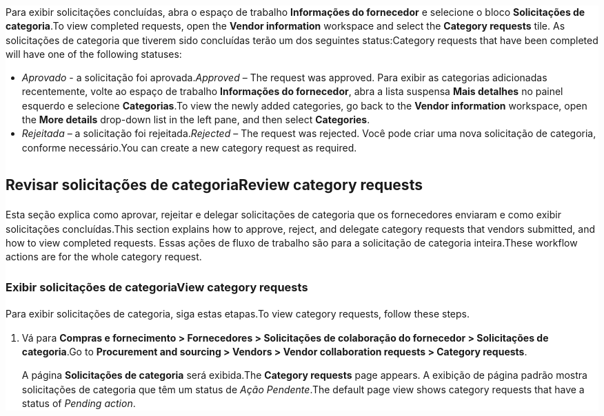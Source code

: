 <span data-ttu-id="950c3-219">Para exibir solicitações concluídas, abra o espaço de trabalho **Informações do fornecedor** e selecione o bloco **Solicitações de categoria**.</span><span class="sxs-lookup"><span data-stu-id="950c3-219">To view completed requests, open the **Vendor information** workspace and select the **Category requests** tile.</span></span> <span data-ttu-id="950c3-220">As solicitações de categoria que tiverem sido concluídas terão um dos seguintes status:</span><span class="sxs-lookup"><span data-stu-id="950c3-220">Category requests that have been completed will have one of the following statuses:</span></span>

- <span data-ttu-id="950c3-221">_Aprovado_ - a solicitação foi aprovada.</span><span class="sxs-lookup"><span data-stu-id="950c3-221">_Approved_ – The request was approved.</span></span> <span data-ttu-id="950c3-222">Para exibir as categorias adicionadas recentemente, volte ao espaço de trabalho **Informações do fornecedor**, abra a lista suspensa **Mais detalhes** no painel esquerdo e selecione **Categorias**.</span><span class="sxs-lookup"><span data-stu-id="950c3-222">To view the newly added categories, go back to the **Vendor information** workspace, open the **More details** drop-down list in the left pane, and then select **Categories**.</span></span>
- <span data-ttu-id="950c3-223">_Rejeitada_ – a solicitação foi rejeitada.</span><span class="sxs-lookup"><span data-stu-id="950c3-223">_Rejected_ – The request was rejected.</span></span> <span data-ttu-id="950c3-224">Você pode criar uma nova solicitação de categoria, conforme necessário.</span><span class="sxs-lookup"><span data-stu-id="950c3-224">You can create a new category request as required.</span></span>

## <a name="review-category-requests"></a><span data-ttu-id="950c3-225">Revisar solicitações de categoria</span><span class="sxs-lookup"><span data-stu-id="950c3-225">Review category requests</span></span>

<span data-ttu-id="950c3-226">Esta seção explica como aprovar, rejeitar e delegar solicitações de categoria que os fornecedores enviaram e como exibir solicitações concluídas.</span><span class="sxs-lookup"><span data-stu-id="950c3-226">This section explains how to approve, reject, and delegate category requests that vendors submitted, and how to view completed requests.</span></span> <span data-ttu-id="950c3-227">Essas ações de fluxo de trabalho são para a solicitação de categoria inteira.</span><span class="sxs-lookup"><span data-stu-id="950c3-227">These workflow actions are for the whole category request.</span></span>

### <a name="view-category-requests"></a><span data-ttu-id="950c3-228">Exibir solicitações de categoria</span><span class="sxs-lookup"><span data-stu-id="950c3-228">View category requests</span></span>

<span data-ttu-id="950c3-229">Para exibir solicitações de categoria, siga estas etapas.</span><span class="sxs-lookup"><span data-stu-id="950c3-229">To view category requests, follow these steps.</span></span>

1. <span data-ttu-id="950c3-230">Vá para **Compras e fornecimento \> Fornecedores \> Solicitações de colaboração do fornecedor \> Solicitações de categoria**.</span><span class="sxs-lookup"><span data-stu-id="950c3-230">Go to **Procurement and sourcing \> Vendors \> Vendor collaboration requests \> Category requests**.</span></span>

    <span data-ttu-id="950c3-231">A página **Solicitações de categoria** será exibida.</span><span class="sxs-lookup"><span data-stu-id="950c3-231">The **Category requests** page appears.</span></span> <span data-ttu-id="950c3-232">A exibição de página padrão mostra solicitações de categoria que têm um status de *Ação Pendente*.</span><span class="sxs-lookup"><span data-stu-id="950c3-232">The default page view shows category requests that have a status of *Pending action*.</span></span>
